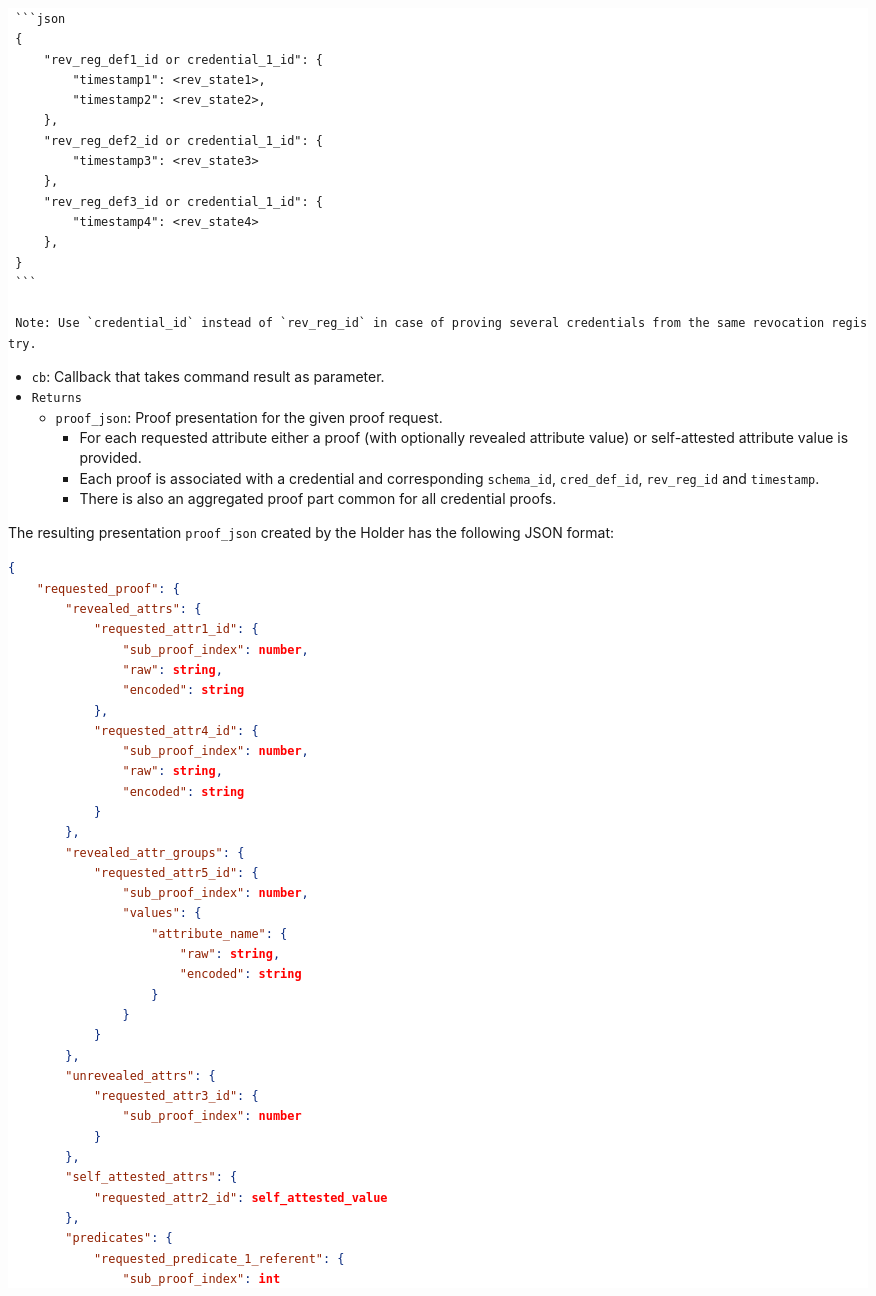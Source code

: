      ```json
     {
         "rev_reg_def1_id or credential_1_id": {
             "timestamp1": <rev_state1>,
             "timestamp2": <rev_state2>,
         },
         "rev_reg_def2_id or credential_1_id": {
             "timestamp3": <rev_state3>
         },
         "rev_reg_def3_id or credential_1_id": {
             "timestamp4": <rev_state4>
         },
     }
     ```

     Note: Use `credential_id` instead of `rev_reg_id` in case of proving several credentials from the same revocation registry.

   - `cb`: Callback that takes command result as parameter.
   - `Returns`
     - `proof_json`: Proof presentation for the given proof request.
       - For each requested attribute either a proof (with optionally revealed attribute value) or
         self-attested attribute value is provided.
       - Each proof is associated with a credential and corresponding `schema_id`, `cred_def_id`, `rev_reg_id` and `timestamp`.
       - There is also an aggregated proof part common for all credential proofs.

The resulting presentation `proof_json` created by the Holder has the following JSON format:

```json
{
    "requested_proof": {
        "revealed_attrs": {
            "requested_attr1_id": {
                "sub_proof_index": number,
                "raw": string,
                "encoded": string
            },
            "requested_attr4_id": {
                "sub_proof_index": number,
                "raw": string,
                "encoded": string
            }
        },
        "revealed_attr_groups": {
            "requested_attr5_id": {
                "sub_proof_index": number,
                "values": {
                    "attribute_name": {
                        "raw": string,
                        "encoded": string
                    }
                }
            }
        },
        "unrevealed_attrs": {
            "requested_attr3_id": {
                "sub_proof_index": number
            }
        },
        "self_attested_attrs": {
            "requested_attr2_id": self_attested_value
        },
        "predicates": {
            "requested_predicate_1_referent": {
                "sub_proof_index": int
```